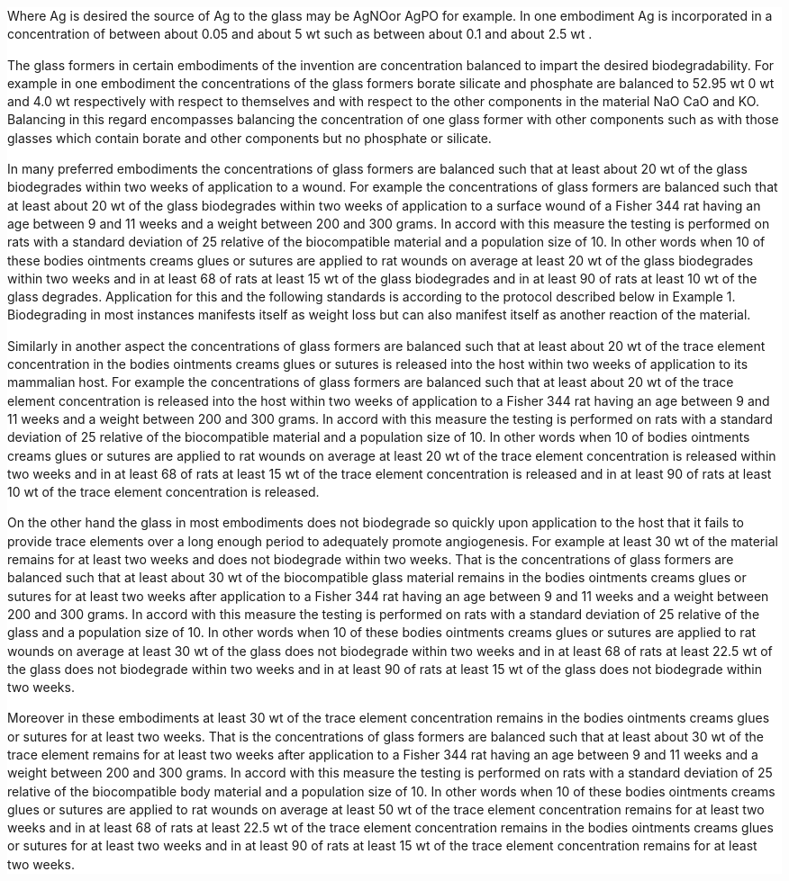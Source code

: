 Where Ag is desired the source of Ag to the glass may be AgNOor AgPO for example. In one embodiment Ag is incorporated in a concentration of between about 0.05 and about 5 wt such as between about 0.1 and about 2.5 wt .

The glass formers in certain embodiments of the invention are concentration balanced to impart the desired biodegradability. For example in one embodiment the concentrations of the glass formers borate silicate and phosphate are balanced to 52.95 wt 0 wt and 4.0 wt respectively with respect to themselves and with respect to the other components in the material NaO CaO and KO. Balancing in this regard encompasses balancing the concentration of one glass former with other components such as with those glasses which contain borate and other components but no phosphate or silicate.

In many preferred embodiments the concentrations of glass formers are balanced such that at least about 20 wt of the glass biodegrades within two weeks of application to a wound. For example the concentrations of glass formers are balanced such that at least about 20 wt of the glass biodegrades within two weeks of application to a surface wound of a Fisher 344 rat having an age between 9 and 11 weeks and a weight between 200 and 300 grams. In accord with this measure the testing is performed on rats with a standard deviation of 25 relative of the biocompatible material and a population size of 10. In other words when 10 of these bodies ointments creams glues or sutures are applied to rat wounds on average at least 20 wt of the glass biodegrades within two weeks and in at least 68 of rats at least 15 wt of the glass biodegrades and in at least 90 of rats at least 10 wt of the glass degrades. Application for this and the following standards is according to the protocol described below in Example 1. Biodegrading in most instances manifests itself as weight loss but can also manifest itself as another reaction of the material.

Similarly in another aspect the concentrations of glass formers are balanced such that at least about 20 wt of the trace element concentration in the bodies ointments creams glues or sutures is released into the host within two weeks of application to its mammalian host. For example the concentrations of glass formers are balanced such that at least about 20 wt of the trace element concentration is released into the host within two weeks of application to a Fisher 344 rat having an age between 9 and 11 weeks and a weight between 200 and 300 grams. In accord with this measure the testing is performed on rats with a standard deviation of 25 relative of the biocompatible material and a population size of 10. In other words when 10 of bodies ointments creams glues or sutures are applied to rat wounds on average at least 20 wt of the trace element concentration is released within two weeks and in at least 68 of rats at least 15 wt of the trace element concentration is released and in at least 90 of rats at least 10 wt of the trace element concentration is released.

On the other hand the glass in most embodiments does not biodegrade so quickly upon application to the host that it fails to provide trace elements over a long enough period to adequately promote angiogenesis. For example at least 30 wt of the material remains for at least two weeks and does not biodegrade within two weeks. That is the concentrations of glass formers are balanced such that at least about 30 wt of the biocompatible glass material remains in the bodies ointments creams glues or sutures for at least two weeks after application to a Fisher 344 rat having an age between 9 and 11 weeks and a weight between 200 and 300 grams. In accord with this measure the testing is performed on rats with a standard deviation of 25 relative of the glass and a population size of 10. In other words when 10 of these bodies ointments creams glues or sutures are applied to rat wounds on average at least 30 wt of the glass does not biodegrade within two weeks and in at least 68 of rats at least 22.5 wt of the glass does not biodegrade within two weeks and in at least 90 of rats at least 15 wt of the glass does not biodegrade within two weeks.

Moreover in these embodiments at least 30 wt of the trace element concentration remains in the bodies ointments creams glues or sutures for at least two weeks. That is the concentrations of glass formers are balanced such that at least about 30 wt of the trace element remains for at least two weeks after application to a Fisher 344 rat having an age between 9 and 11 weeks and a weight between 200 and 300 grams. In accord with this measure the testing is performed on rats with a standard deviation of 25 relative of the biocompatible body material and a population size of 10. In other words when 10 of these bodies ointments creams glues or sutures are applied to rat wounds on average at least 50 wt of the trace element concentration remains for at least two weeks and in at least 68 of rats at least 22.5 wt of the trace element concentration remains in the bodies ointments creams glues or sutures for at least two weeks and in at least 90 of rats at least 15 wt of the trace element concentration remains for at least two weeks.
